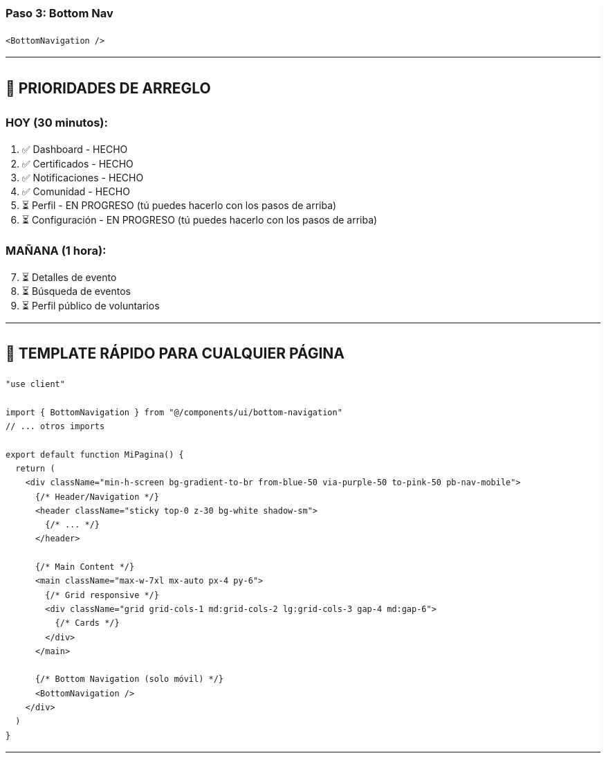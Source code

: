 ### **Paso 3: Bottom Nav**
```tsx
<BottomNavigation />
```

---

## 🎯 **PRIORIDADES DE ARREGLO**

### **HOY (30 minutos):**
1. ✅ Dashboard - HECHO
2. ✅ Certificados - HECHO
3. ✅ Notificaciones - HECHO
4. ✅ Comunidad - HECHO
5. ⏳ Perfil - EN PROGRESO (tú puedes hacerlo con los pasos de arriba)
6. ⏳ Configuración - EN PROGRESO (tú puedes hacerlo con los pasos de arriba)

### **MAÑANA (1 hora):**
7. ⏳ Detalles de evento
8. ⏳ Búsqueda de eventos
9. ⏳ Perfil público de voluntarios

---

## 📝 **TEMPLATE RÁPIDO PARA CUALQUIER PÁGINA**

```tsx
"use client"

import { BottomNavigation } from "@/components/ui/bottom-navigation"
// ... otros imports

export default function MiPagina() {
  return (
    <div className="min-h-screen bg-gradient-to-br from-blue-50 via-purple-50 to-pink-50 pb-nav-mobile">
      {/* Header/Navigation */}
      <header className="sticky top-0 z-30 bg-white shadow-sm">
        {/* ... */}
      </header>

      {/* Main Content */}
      <main className="max-w-7xl mx-auto px-4 py-6">
        {/* Grid responsive */}
        <div className="grid grid-cols-1 md:grid-cols-2 lg:grid-cols-3 gap-4 md:gap-6">
          {/* Cards */}
        </div>
      </main>

      {/* Bottom Navigation (solo móvil) */}
      <BottomNavigation />
    </div>
  )
}
```

---
